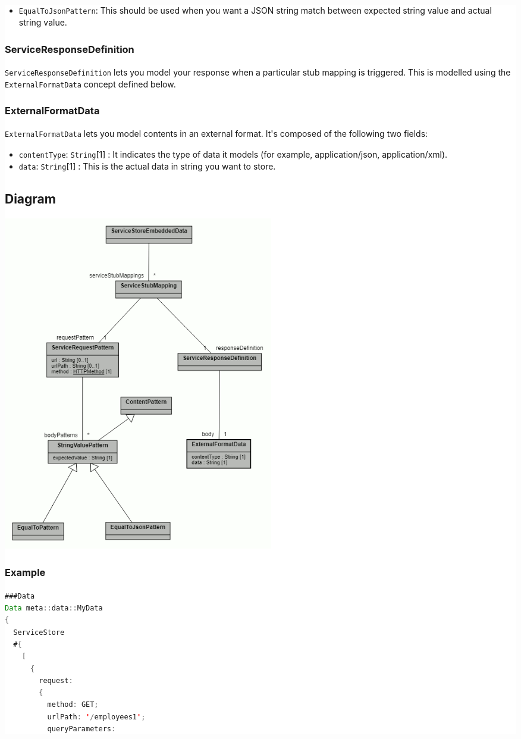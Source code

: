 - `EqualToJsonPattern`: This should be used when you want a JSON string match between expected string value and actual string value.

### ServiceResponseDefinition

`ServiceResponseDefinition` lets you model your response when a particular stub mapping is triggered. This is modelled using the `ExternalFormatData` concept defined below.

### ExternalFormatData

`ExternalFormatData` lets you model contents in an external format. It's composed of the following two fields:

- `contentType`: `String`[1] : It indicates the type of data it models (for example, application/json, application/xml).
- `data`: `String`[1] : This is the actual data in string you want to store.

## Diagram

![service-store-test-data-diagram](./resources/service-store-test-data-diagram.PNG)

### Example

```java
###Data
Data meta::data::MyData
{
  ServiceStore
  #{
    [
      {
        request:
        {
          method: GET;
          urlPath: '/employees1';
          queryParameters:
```